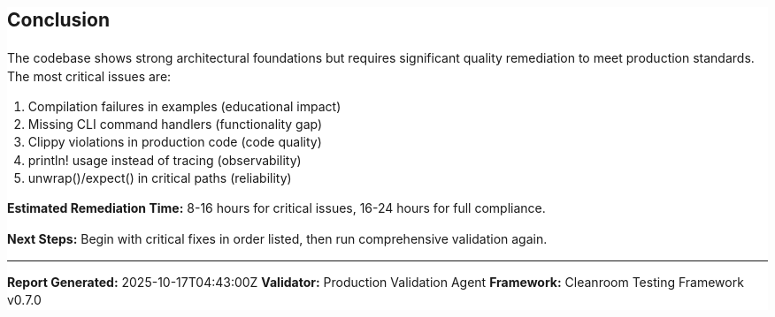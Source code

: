
## Conclusion

The codebase shows strong architectural foundations but requires significant quality remediation to meet production standards. The most critical issues are:

1. Compilation failures in examples (educational impact)
2. Missing CLI command handlers (functionality gap)
3. Clippy violations in production code (code quality)
4. println! usage instead of tracing (observability)
5. unwrap()/expect() in critical paths (reliability)

**Estimated Remediation Time:** 8-16 hours for critical issues, 16-24 hours for full compliance.

**Next Steps:** Begin with critical fixes in order listed, then run comprehensive validation again.

---

**Report Generated:** 2025-10-17T04:43:00Z
**Validator:** Production Validation Agent
**Framework:** Cleanroom Testing Framework v0.7.0
